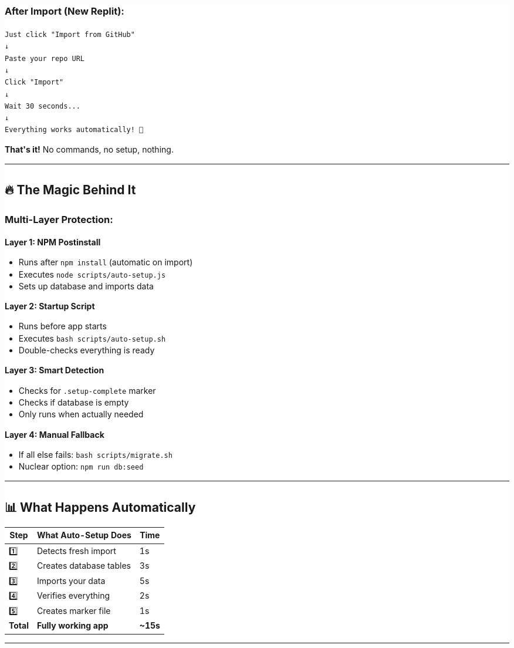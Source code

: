 ### After Import (New Replit):
```
Just click "Import from GitHub"
↓
Paste your repo URL
↓
Click "Import"
↓
Wait 30 seconds...
↓
Everything works automatically! 🎉
```

**That's it!** No commands, no setup, nothing.

---

## 🔥 The Magic Behind It

### Multi-Layer Protection:

**Layer 1: NPM Postinstall**
- Runs after `npm install` (automatic on import)
- Executes `node scripts/auto-setup.js`
- Sets up database and imports data

**Layer 2: Startup Script**
- Runs before app starts
- Executes `bash scripts/auto-setup.sh`
- Double-checks everything is ready

**Layer 3: Smart Detection**
- Checks for `.setup-complete` marker
- Checks if database is empty
- Only runs when actually needed

**Layer 4: Manual Fallback**
- If all else fails: `bash scripts/migrate.sh`
- Nuclear option: `npm run db:seed`

---

## 📊 What Happens Automatically

| Step | What Auto-Setup Does | Time |
|------|---------------------|------|
| 1️⃣ | Detects fresh import | 1s |
| 2️⃣ | Creates database tables | 3s |
| 3️⃣ | Imports your data | 5s |
| 4️⃣ | Verifies everything | 2s |
| 5️⃣ | Creates marker file | 1s |
| **Total** | **Fully working app** | **~15s** |

---